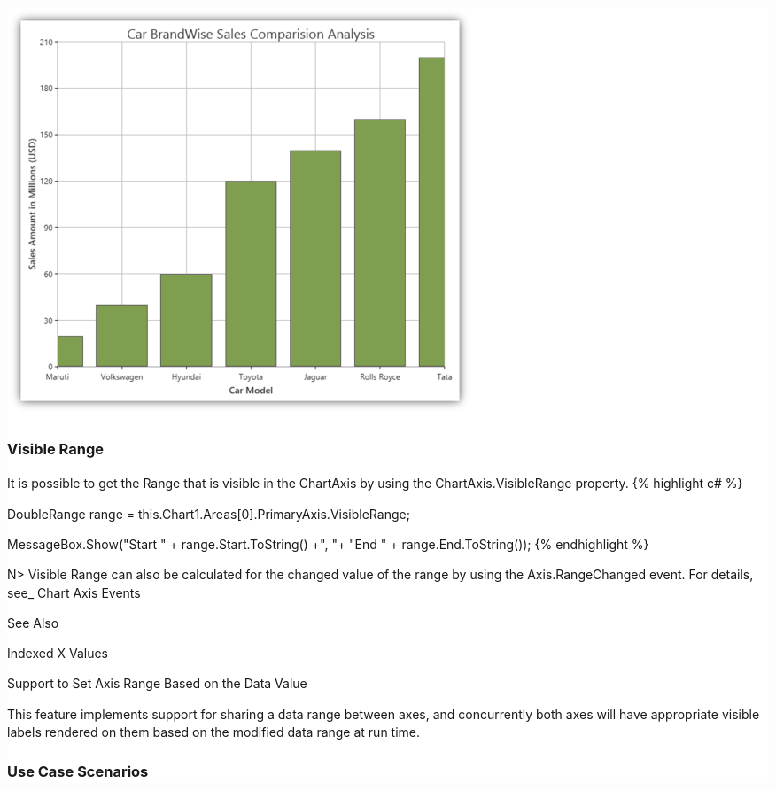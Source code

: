

![](Chart-Controls_images/Chart-Controls_img136.png)



### Visible Range

It is possible to get the Range that is visible in the ChartAxis by using the ChartAxis.VisibleRange property.
{% highlight c# %}




DoubleRange range = this.Chart1.Areas[0].PrimaryAxis.VisibleRange;

MessageBox.Show("Start " + range.Start.ToString() +", "+ "End " + range.End.ToString());
{% endhighlight  %}
 

N> Visible Range can also be calculated for the changed value of the range by using the Axis.RangeChanged event.  For details, see_ Chart Axis Events

See Also

Indexed X Values

Support to Set Axis Range Based on the Data Value

This feature implements support for sharing a data range between axes, and concurrently both axes will have appropriate visible labels rendered on them based on the modified data range at run time.

### Use Case Scenarios
